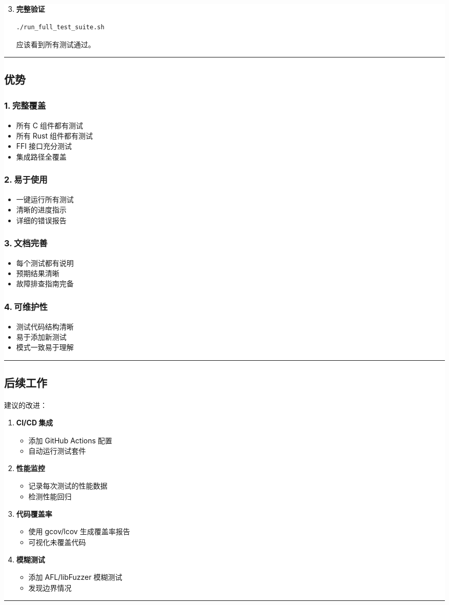 3. **完整验证**
   ```bash
   ./run_full_test_suite.sh
   ```
   应该看到所有测试通过。

---

## 优势

### 1. 完整覆盖
- 所有 C 组件都有测试
- 所有 Rust 组件都有测试
- FFI 接口充分测试
- 集成路径全覆盖

### 2. 易于使用
- 一键运行所有测试
- 清晰的进度指示
- 详细的错误报告

### 3. 文档完善
- 每个测试都有说明
- 预期结果清晰
- 故障排查指南完备

### 4. 可维护性
- 测试代码结构清晰
- 易于添加新测试
- 模式一致易于理解

---

## 后续工作

建议的改进：

1. **CI/CD 集成**
   - 添加 GitHub Actions 配置
   - 自动运行测试套件

2. **性能监控**
   - 记录每次测试的性能数据
   - 检测性能回归

3. **代码覆盖率**
   - 使用 gcov/lcov 生成覆盖率报告
   - 可视化未覆盖代码

4. **模糊测试**
   - 添加 AFL/libFuzzer 模糊测试
   - 发现边界情况

---